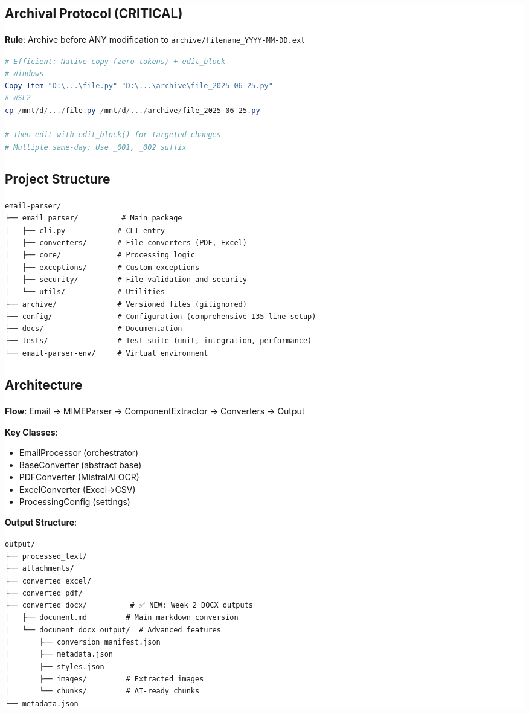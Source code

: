 ## Archival Protocol (CRITICAL)

**Rule**: Archive before ANY modification to `archive/filename_YYYY-MM-DD.ext`

```powershell
# Efficient: Native copy (zero tokens) + edit_block
# Windows
Copy-Item "D:\...\file.py" "D:\...\archive\file_2025-06-25.py"
# WSL2
cp /mnt/d/.../file.py /mnt/d/.../archive/file_2025-06-25.py

# Then edit with edit_block() for targeted changes
# Multiple same-day: Use _001, _002 suffix
```

## Project Structure

```
email-parser/
├── email_parser/          # Main package
│   ├── cli.py            # CLI entry
│   ├── converters/       # File converters (PDF, Excel)
│   ├── core/             # Processing logic
│   ├── exceptions/       # Custom exceptions
│   ├── security/         # File validation and security
│   └── utils/            # Utilities
├── archive/              # Versioned files (gitignored)
├── config/               # Configuration (comprehensive 135-line setup)
├── docs/                 # Documentation
├── tests/                # Test suite (unit, integration, performance)
└── email-parser-env/     # Virtual environment
```

## Architecture

**Flow**: Email → MIMEParser → ComponentExtractor → Converters → Output

**Key Classes**:

- EmailProcessor (orchestrator)
- BaseConverter (abstract base)
- PDFConverter (MistralAI OCR)
- ExcelConverter (Excel→CSV)
- ProcessingConfig (settings)

**Output Structure**:

```
output/
├── processed_text/
├── attachments/
├── converted_excel/
├── converted_pdf/
├── converted_docx/          # ✅ NEW: Week 2 DOCX outputs
│   ├── document.md         # Main markdown conversion
│   └── document_docx_output/  # Advanced features
│       ├── conversion_manifest.json
│       ├── metadata.json
│       ├── styles.json
│       ├── images/         # Extracted images
│       └── chunks/         # AI-ready chunks
└── metadata.json
```
